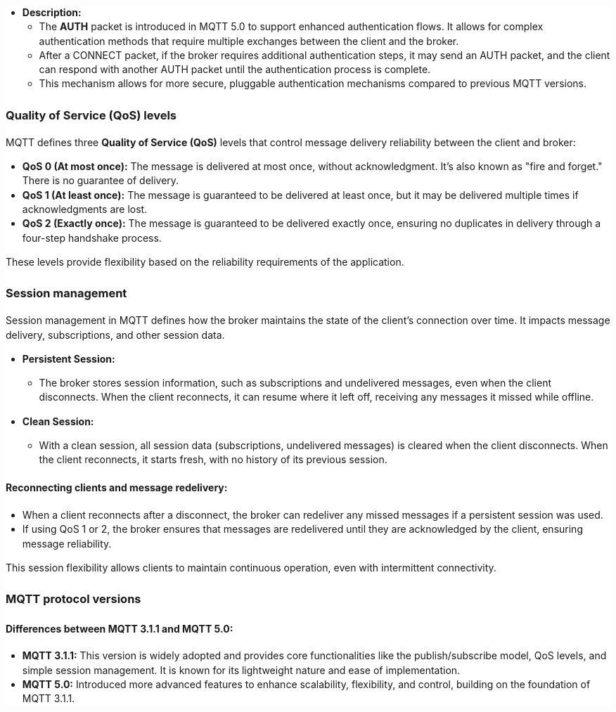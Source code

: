- **Description:**
    - The **AUTH** packet is introduced in MQTT 5.0 to support enhanced authentication flows. It allows for complex authentication methods that require multiple exchanges between the client and the broker.
    - After a CONNECT packet, if the broker requires additional authentication steps, it may send an AUTH packet, and the client can respond with another AUTH packet until the authentication process is complete.
    - This mechanism allows for more secure, pluggable authentication mechanisms compared to previous MQTT versions.

### Quality of Service (QoS) levels

MQTT defines three **Quality of Service (QoS)** levels that control message delivery reliability between the client and broker:

- **QoS 0 (At most once):** The message is delivered at most once, without acknowledgment. It’s also known as "fire and forget." There is no guarantee of delivery.
- **QoS 1 (At least once):** The message is guaranteed to be delivered at least once, but it may be delivered multiple times if acknowledgments are lost.
- **QoS 2 (Exactly once):** The message is guaranteed to be delivered exactly once, ensuring no duplicates in delivery through a four-step handshake process.

These levels provide flexibility based on the reliability requirements of the application.

### Session management

Session management in MQTT defines how the broker maintains the state of the client’s connection over time. It impacts message delivery, subscriptions, and other session data.

- **Persistent Session:**
    - The broker stores session information, such as subscriptions and undelivered messages, even when the client disconnects. When the client reconnects, it can resume where it left off, receiving any messages it missed while offline.

- **Clean Session:**
    - With a clean session, all session data (subscriptions, undelivered messages) is cleared when the client disconnects. When the client reconnects, it starts fresh, with no history of its previous session.

#### Reconnecting clients and message redelivery:

- When a client reconnects after a disconnect, the broker can redeliver any missed messages if a persistent session was used.
- If using QoS 1 or 2, the broker ensures that messages are redelivered until they are acknowledged by the client, ensuring message reliability.

This session flexibility allows clients to maintain continuous operation, even with intermittent connectivity.

### MQTT protocol versions

#### Differences between MQTT 3.1.1 and MQTT 5.0:

- **MQTT 3.1.1:** This version is widely adopted and provides core functionalities like the publish/subscribe model, QoS levels, and simple session management. It is known for its lightweight nature and ease of implementation.
- **MQTT 5.0:** Introduced more advanced features to enhance scalability, flexibility, and control, building on the foundation of MQTT 3.1.1.
